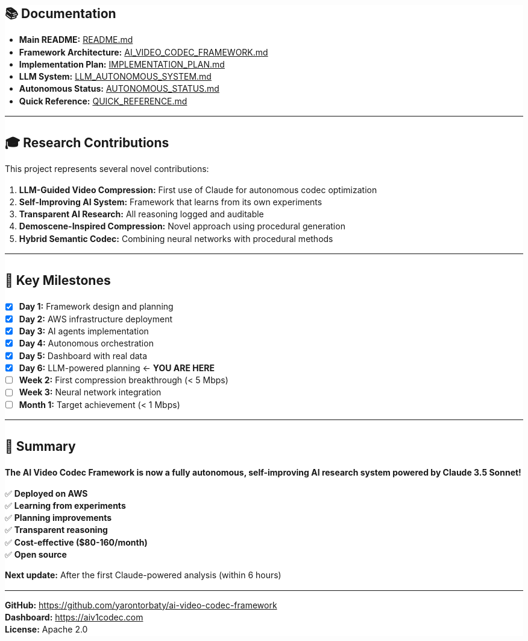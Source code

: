 ## 📚 Documentation

- **Main README:** [README.md](README.md)
- **Framework Architecture:** [AI_VIDEO_CODEC_FRAMEWORK.md](AI_VIDEO_CODEC_FRAMEWORK.md)
- **Implementation Plan:** [IMPLEMENTATION_PLAN.md](IMPLEMENTATION_PLAN.md)
- **LLM System:** [LLM_AUTONOMOUS_SYSTEM.md](LLM_AUTONOMOUS_SYSTEM.md)
- **Autonomous Status:** [AUTONOMOUS_STATUS.md](AUTONOMOUS_STATUS.md)
- **Quick Reference:** [QUICK_REFERENCE.md](QUICK_REFERENCE.md)

---

## 🎓 Research Contributions

This project represents several novel contributions:

1. **LLM-Guided Video Compression:** First use of Claude for autonomous codec optimization
2. **Self-Improving AI System:** Framework that learns from its own experiments
3. **Transparent AI Research:** All reasoning logged and auditable
4. **Demoscene-Inspired Compression:** Novel approach using procedural generation
5. **Hybrid Semantic Codec:** Combining neural networks with procedural methods

---

## 🚀 Key Milestones

- [x] **Day 1:** Framework design and planning
- [x] **Day 2:** AWS infrastructure deployment
- [x] **Day 3:** AI agents implementation
- [x] **Day 4:** Autonomous orchestration
- [x] **Day 5:** Dashboard with real data
- [x] **Day 6:** LLM-powered planning ← **YOU ARE HERE**
- [ ] **Week 2:** First compression breakthrough (< 5 Mbps)
- [ ] **Week 3:** Neural network integration
- [ ] **Month 1:** Target achievement (< 1 Mbps)

---

## 🎉 Summary

**The AI Video Codec Framework is now a fully autonomous, self-improving AI research system powered by Claude 3.5 Sonnet!**

✅ **Deployed on AWS**  
✅ **Learning from experiments**  
✅ **Planning improvements**  
✅ **Transparent reasoning**  
✅ **Cost-effective ($80-160/month)**  
✅ **Open source**  

**Next update:** After the first Claude-powered analysis (within 6 hours)

---

**GitHub:** https://github.com/yarontorbaty/ai-video-codec-framework  
**Dashboard:** https://aiv1codec.com  
**License:** Apache 2.0

